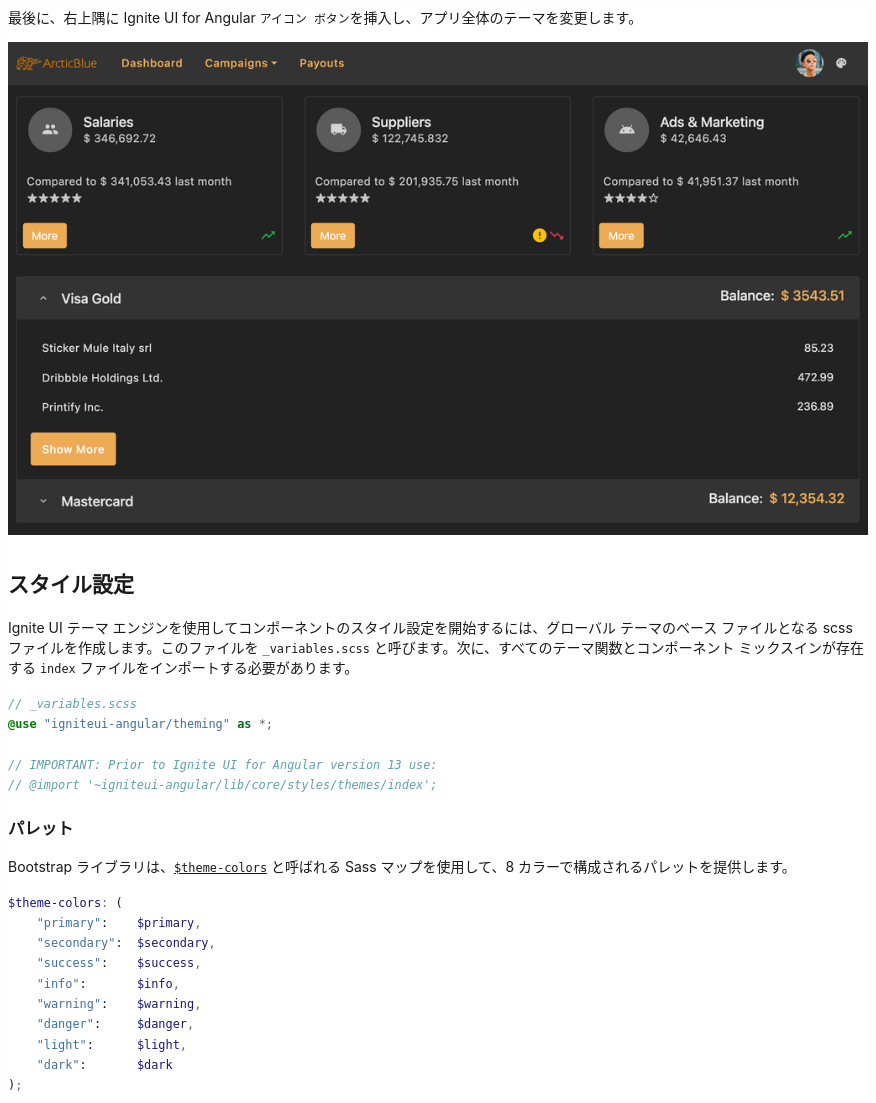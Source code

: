最後に、右上隅に Ignite UI for Angular `アイコン ボタン`を挿入し、アプリ全体のテーマを変更します。  

<img src="../../../images/dark-variant.png" width="100%">

## スタイル設定

Ignite UI テーマ エンジンを使用してコンポーネントのスタイル設定を開始するには、グローバル テーマのベース ファイルとなる scss ファイルを作成します。このファイルを `_variables.scss` と呼びます。次に、すべてのテーマ関数とコンポーネント ミックスインが存在する `index` ファイルをインポートする必要があります。 

```scss
// _variables.scss
@use "igniteui-angular/theming" as *;

// IMPORTANT: Prior to Ignite UI for Angular version 13 use:
// @import '~igniteui-angular/lib/core/styles/themes/index';
``` 

### パレット

Bootstrap ライブラリは、[`$theme-colors`](https://getbootstrap.com/docs/4.0/getting-started/theming/#theme-colors) と呼ばれる Sass マップを使用して、8 カラーで構成されるパレットを提供します。

```scss
$theme-colors: (
    "primary":    $primary,
    "secondary":  $secondary,
    "success":    $success,
    "info":       $info,
    "warning":    $warning,
    "danger":     $danger,
    "light":      $light,
    "dark":       $dark
);
```
